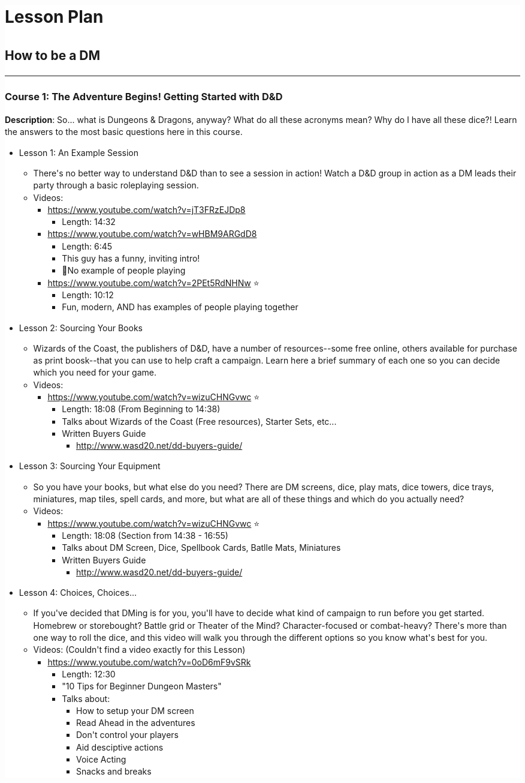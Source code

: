 # Lesson Plan

## How to be a DM

---

### Course 1: The Adventure Begins! Getting Started with D&D

**Description**: So... what is Dungeons & Dragons, anyway? What do all these acronyms mean? Why do I have all these dice?! Learn the answers to the most basic questions here in this course.

- Lesson 1: An Example Session
  - There's no better way to understand D&D than to see a session in action! Watch a D&D group in action as a DM leads their party through a basic roleplaying session.
  - Videos:
    - https://www.youtube.com/watch?v=jT3FRzEJDp8
      - Length: 14:32
    - https://www.youtube.com/watch?v=wHBM9ARGdD8  
      - Length: 6:45
      - This guy has a funny, inviting intro!
      - 🚫No example of people playing
    - https://www.youtube.com/watch?v=2PEt5RdNHNw ⭐️
      - Length: 10:12
      - Fun, modern, AND has examples of people playing together

- Lesson 2: Sourcing Your Books
  - Wizards of the Coast, the publishers of D&D, have a number of resources--some free online, others available for purchase as print boosk--that you can use to help craft a campaign. Learn here a brief summary of each one so you can decide which you need for your game.
  - Videos:
    - https://www.youtube.com/watch?v=wizuCHNGvwc ⭐️
      - Length: 18:08 (From Beginning to 14:38)
      - Talks about Wizards of the Coast (Free resources), Starter Sets, etc...
      - Written Buyers Guide
        - http://www.wasd20.net/dd-buyers-guide/

- Lesson 3: Sourcing Your Equipment
  - So you have your books, but what else do you need? There are DM screens, dice, play mats, dice towers, dice trays, miniatures, map tiles, spell cards, and more, but what are all of these things and which do you actually need?
  - Videos:
    - https://www.youtube.com/watch?v=wizuCHNGvwc ⭐️
      - Length: 18:08 (Section from 14:38 - 16:55)
      - Talks about DM Screen, Dice, Spellbook Cards, Batlle Mats, Miniatures
      - Written Buyers Guide
        - http://www.wasd20.net/dd-buyers-guide/

- Lesson 4: Choices, Choices...
  - If you've decided that DMing is for you, you'll have to decide what kind of campaign to run before you get started. Homebrew or storebought? Battle grid or Theater of the Mind? Character-focused or combat-heavy? There's more than one way to roll the dice, and this video will walk you through the different options so you know what's best for you.
  - Videos:  (Couldn't find a video exactly for this Lesson)
    - https://www.youtube.com/watch?v=0oD6mF9vSRk
      - Length: 12:30
      - "10 Tips for Beginner Dungeon Masters"
      - Talks about:
        - How to setup your DM screen
        - Read Ahead in the adventures
        - Don't control your players
        - Aid desciptive actions
        - Voice Acting
        - Snacks and breaks